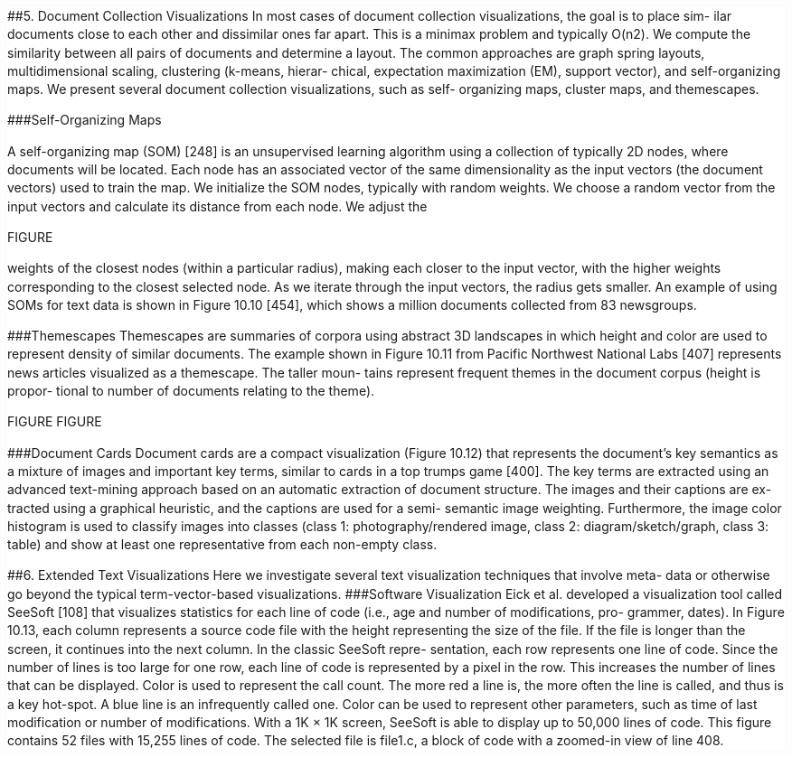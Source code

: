 ##5. Document Collection Visualizations
In most cases of document collection visualizations, the goal is to place sim- ilar documents close to each other and dissimilar ones far apart. This is a minimax problem and typically O(n2). We compute the similarity between all pairs of documents and determine a layout. The common approaches are graph spring layouts, multidimensional scaling, clustering (k-means, hierar- chical, expectation maximization (EM), support vector), and self-organizing maps. We present several document collection visualizations, such as self- organizing maps, cluster maps, and themescapes.

###Self-Organizing Maps

A self-organizing map (SOM) [248] is an unsupervised learning algorithm using a collection of typically 2D nodes, where documents will be located. Each node has an associated vector of the same dimensionality as the input vectors (the document vectors) used to train the map. We initialize the SOM nodes, typically with random weights. We choose a random vector from the input vectors and calculate its distance from each node. We adjust the

FIGURE

weights of the closest nodes (within a particular radius), making each closer to the input vector, with the higher weights corresponding to the closest selected node. As we iterate through the input vectors, the radius gets smaller. An example of using SOMs for text data is shown in Figure 10.10 [454], which shows a million documents collected from 83 newsgroups.

###Themescapes
Themescapes are summaries of corpora using abstract 3D landscapes in which height and color are used to represent density of similar documents. The example shown in Figure 10.11 from Pacific Northwest National Labs [407] represents news articles visualized as a themescape. The taller moun- tains represent frequent themes in the document corpus (height is propor- tional to number of documents relating to the theme).

FIGURE
FIGURE

###Document Cards
Document cards are a compact visualization (Figure 10.12) that represents the document’s key semantics as a mixture of images and important key terms, similar to cards in a top trumps game [400]. The key terms are extracted using an advanced text-mining approach based on an automatic extraction of document structure. The images and their captions are ex- tracted using a graphical heuristic, and the captions are used for a semi- semantic image weighting. Furthermore, the image color histogram is used to classify images into classes (class 1: photography/rendered image, class 2: diagram/sketch/graph, class 3: table) and show at least one representative from each non-empty class.

##6. Extended Text Visualizations
Here we investigate several text visualization techniques that involve meta- data or otherwise go beyond the typical term-vector-based visualizations.
###Software Visualization
Eick et al. developed a visualization tool called SeeSoft [108] that visualizes statistics for each line of code (i.e., age and number of modifications, pro- grammer, dates). In Figure 10.13, each column represents a source code file with the height representing the size of the file. If the file is longer than the screen, it continues into the next column. In the classic SeeSoft repre- sentation, each row represents one line of code. Since the number of lines is too large for one row, each line of code is represented by a pixel in the row. This increases the number of lines that can be displayed. Color is used to represent the call count. The more red a line is, the more often the line is called, and thus is a key hot-spot. A blue line is an infrequently called one. Color can be used to represent other parameters, such as time of last modification or number of modifications. With a 1K × 1K screen, SeeSoft is able to display up to 50,000 lines of code. This figure contains 52 files with 15,255 lines of code. The selected file is file1.c, a block of code with a zoomed-in view of line 408.
